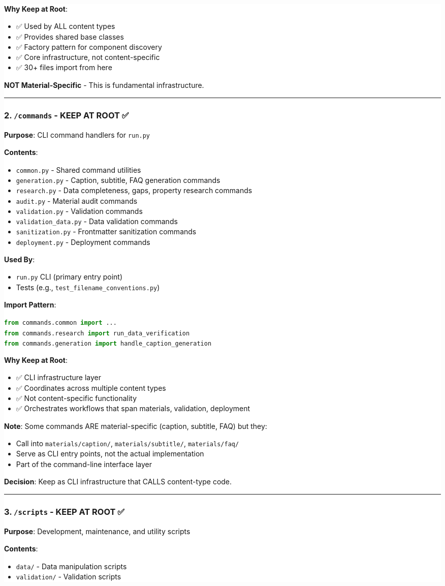 **Why Keep at Root**:
- ✅ Used by ALL content types
- ✅ Provides shared base classes
- ✅ Factory pattern for component discovery
- ✅ Core infrastructure, not content-specific
- ✅ 30+ files import from here

**NOT Material-Specific** - This is fundamental infrastructure.

---

### 2. `/commands` - **KEEP AT ROOT** ✅

**Purpose**: CLI command handlers for `run.py`

**Contents**:
- `common.py` - Shared command utilities
- `generation.py` - Caption, subtitle, FAQ generation commands
- `research.py` - Data completeness, gaps, property research commands
- `audit.py` - Material audit commands
- `validation.py` - Validation commands
- `validation_data.py` - Data validation commands
- `sanitization.py` - Frontmatter sanitization commands
- `deployment.py` - Deployment commands

**Used By**:
- `run.py` CLI (primary entry point)
- Tests (e.g., `test_filename_conventions.py`)

**Import Pattern**:
```python
from commands.common import ...
from commands.research import run_data_verification
from commands.generation import handle_caption_generation
```

**Why Keep at Root**:
- ✅ CLI infrastructure layer
- ✅ Coordinates across multiple content types
- ✅ Not content-specific functionality
- ✅ Orchestrates workflows that span materials, validation, deployment

**Note**: Some commands ARE material-specific (caption, subtitle, FAQ) but they:
- Call into `materials/caption/`, `materials/subtitle/`, `materials/faq/`
- Serve as CLI entry points, not the actual implementation
- Part of the command-line interface layer

**Decision**: Keep as CLI infrastructure that CALLS content-type code.

---

### 3. `/scripts` - **KEEP AT ROOT** ✅

**Purpose**: Development, maintenance, and utility scripts

**Contents**:
- `data/` - Data manipulation scripts
- `validation/` - Validation scripts
